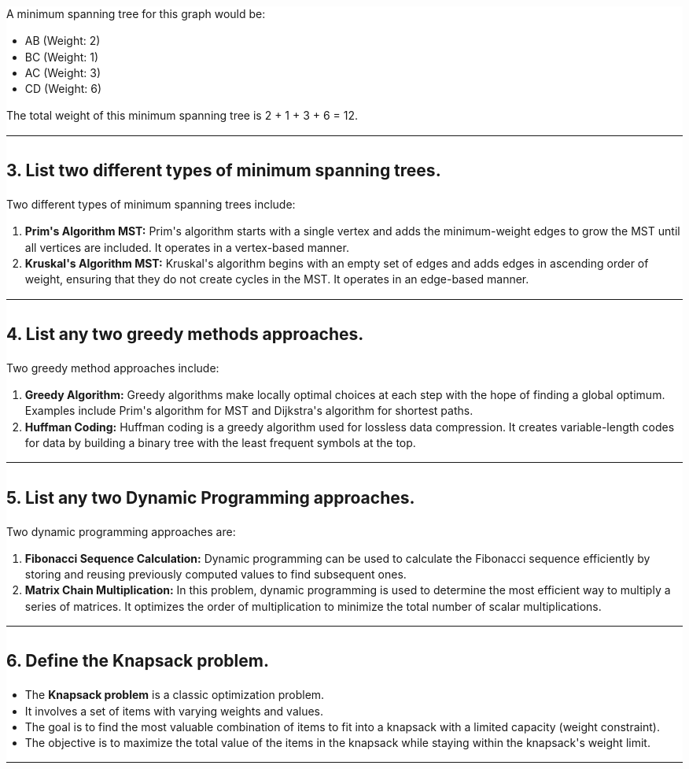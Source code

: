 A minimum spanning tree for this graph would be:

- AB (Weight: 2)
- BC (Weight: 1)
- AC (Weight: 3)
- CD (Weight: 6)

The total weight of this minimum spanning tree is 2 + 1 + 3 + 6 = 12.

---
## 3. List two different types of minimum spanning trees.

Two different types of minimum spanning trees include:

1. **Prim's Algorithm MST:** Prim's algorithm starts with a single vertex and adds the minimum-weight edges to grow the MST until all vertices are included. It operates in a vertex-based manner.
2. **Kruskal's Algorithm MST:** Kruskal's algorithm begins with an empty set of edges and adds edges in ascending order of weight, ensuring that they do not create cycles in the MST. It operates in an edge-based manner.

---
## 4. List any two greedy methods approaches.

Two greedy method approaches include:

1. **Greedy Algorithm:** Greedy algorithms make locally optimal choices at each step with the hope of finding a global optimum. Examples include Prim's algorithm for MST and Dijkstra's algorithm for shortest paths.
2. **Huffman Coding:** Huffman coding is a greedy algorithm used for lossless data compression. It creates variable-length codes for data by building a binary tree with the least frequent symbols at the top.

---
## 5. List any two Dynamic Programming approaches.

Two dynamic programming approaches are:

1. **Fibonacci Sequence Calculation:** Dynamic programming can be used to calculate the Fibonacci sequence efficiently by storing and reusing previously computed values to find subsequent ones.
2. **Matrix Chain Multiplication:** In this problem, dynamic programming is used to determine the most efficient way to multiply a series of matrices. It optimizes the order of multiplication to minimize the total number of scalar multiplications.

---
## 6. Define the Knapsack problem.

- The **Knapsack problem** is a classic optimization problem.
- It involves a set of items with varying weights and values.
- The goal is to find the most valuable combination of items to fit into a knapsack with a limited capacity (weight constraint).
- The objective is to maximize the total value of the items in the knapsack while staying within the knapsack's weight limit.

---